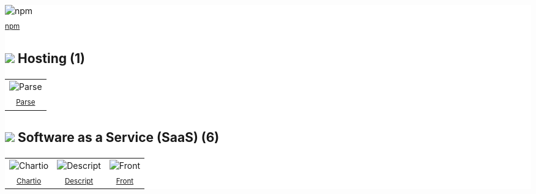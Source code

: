</tr>
<tr>
  <td align='center'>
  <img width='36' height='36' src='https://img.stackshare.io/service/1120/lejvzrnlpb308aftn31u.png' alt='npm'>
  <br>
  <sub><a href="https://www.npmjs.com/">npm</a></sub>
  <br>
  <sub></sub>
</td>

</tr>
</table>

## <img src='https://img.stackshare.io/hosting.svg'/> Hosting (1)
<table><tr>
  <td align='center'>
  <img width='36' height='36' src='https://img.stackshare.io/service/86/68wTsXcT.png' alt='Parse'>
  <br>
  <sub><a href="https://parse.com">Parse</a></sub>
  <br>
  <sub></sub>
</td>

</tr>
</table>

## <img src='https://img.stackshare.io/saas.svg'/> Software as a Service (SaaS) (6)
<table><tr>
  <td align='center'>
  <img width='36' height='36' src='https://img.stackshare.io/service/9/TtrFaQ3j_400x400.png' alt='Chartio'>
  <br>
  <sub><a href="https://chartio.com">Chartio</a></sub>
  <br>
  <sub></sub>
</td>

<td align='center'>
  <img width='36' height='36' src='https://img.stackshare.io/service/21344/default_6f7cae8b4ddb7a7b52b07db55f14a397f7953656.jpg' alt='Descript'>
  <br>
  <sub><a href="https://www.descript.com/">Descript</a></sub>
  <br>
  <sub></sub>
</td>

<td align='center'>
  <img width='36' height='36' src='https://img.stackshare.io/service/1376/default_0b178a3feb8e05f5078bfe3fc1f5dd829df28a57.jpg' alt='Front'>
  <br>
  <sub><a href="https://frontapp.com/">Front</a></sub>
  <br>
  <sub></sub>
</td>
